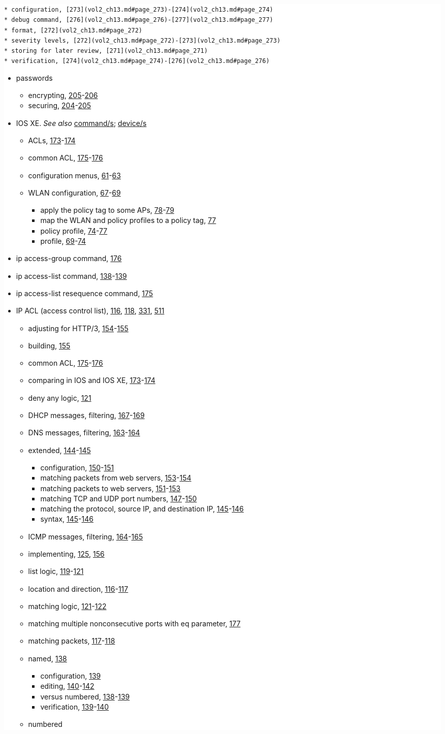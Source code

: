     * configuration, [273](vol2_ch13.md#page_273)-[274](vol2_ch13.md#page_274)
    * debug command, [276](vol2_ch13.md#page_276)-[277](vol2_ch13.md#page_277)
    * format, [272](vol2_ch13.md#page_272)
    * severity levels, [272](vol2_ch13.md#page_272)-[273](vol2_ch13.md#page_273)
    * storing for later review, [271](vol2_ch13.md#page_271)
    * verification, [274](vol2_ch13.md#page_274)-[276](vol2_ch13.md#page_276)
  * passwords

    * encrypting, [205](vol2_ch10.md#page_205)-[206](vol2_ch10.md#page_206)
    * securing, [204](vol2_ch10.md#page_204)-[205](vol2_ch10.md#page_205)
* IOS XE. *See also* [command/s](vol2_index.md#idx129); [device/s](vol2_index.md#idx169)

  * ACLs, [173](vol2_ch08.md#page_173)-[174](vol2_ch08.md#page_174)
  * common ACL, [175](vol2_ch08.md#page_175)-[176](vol2_ch08.md#page_176)
  * configuration menus, [61](vol2_ch04.md#page_61)-[63](vol2_ch04.md#page_63)
  * WLAN configuration, [67](vol2_ch04.md#page_67)-[69](vol2_ch04.md#page_69)

    * apply the policy tag to some APs, [78](vol2_ch04.md#page_78)-[79](vol2_ch04.md#page_79)
    * map the WLAN and policy profiles to a policy tag, [77](vol2_ch04.md#page_77)
    * policy profile, [74](vol2_ch04.md#page_74)-[77](vol2_ch04.md#page_77)
    * profile, [69](vol2_ch04.md#page_69)-[74](vol2_ch04.md#page_74)
* ip access-group command, [176](vol2_ch08.md#page_176)
* ip access-list command, [138](vol2_ch07.md#page_138)-[139](vol2_ch07.md#page_139)
* ip access-list resequence command, [175](vol2_ch08.md#page_175)
* IP ACL (access control list), [116](vol2_ch06.md#page_116), [118](vol2_ch06.md#page_118), [331](vol2_ch15.md#page_331), [511](vol2_ch22.md#page_511)

  * adjusting for HTTP/3, [154](vol2_ch07.md#page_154)-[155](vol2_ch07.md#page_155)
  * building, [155](vol2_ch07.md#page_155)
  * common ACL, [175](vol2_ch08.md#page_175)-[176](vol2_ch08.md#page_176)
  * comparing in IOS and IOS XE, [173](vol2_ch08.md#page_173)-[174](vol2_ch08.md#page_174)
  * deny any logic, [121](vol2_ch06.md#page_121)
  * DHCP messages, filtering, [167](vol2_ch08.md#page_167)-[169](vol2_ch08.md#page_169)
  * DNS messages, filtering, [163](vol2_ch08.md#page_163)-[164](vol2_ch08.md#page_164)
  * extended, [144](vol2_ch07.md#page_144)-[145](vol2_ch07.md#page_145)

    * configuration, [150](vol2_ch07.md#page_150)-[151](vol2_ch07.md#page_151)
    * matching packets from web servers, [153](vol2_ch07.md#page_153)-[154](vol2_ch07.md#page_154)
    * matching packets to web servers, [151](vol2_ch07.md#page_151)-[153](vol2_ch07.md#page_153)
    * matching TCP and UDP port numbers, [147](vol2_ch07.md#page_147)-[150](vol2_ch07.md#page_150)
    * matching the protocol, source IP, and destination IP, [145](vol2_ch07.md#page_145)-[146](vol2_ch07.md#page_146)
    * syntax, [145](vol2_ch07.md#page_145)-[146](vol2_ch07.md#page_146)
  * ICMP messages, filtering, [164](vol2_ch08.md#page_164)-[165](vol2_ch08.md#page_165)
  * implementing, [125](vol2_ch06.md#page_125), [156](vol2_ch07.md#page_156)
  * list logic, [119](vol2_ch06.md#page_119)-[121](vol2_ch06.md#page_121)
  * location and direction, [116](vol2_ch06.md#page_116)-[117](vol2_ch06.md#page_117)
  * matching logic, [121](vol2_ch06.md#page_121)-[122](vol2_ch06.md#page_122)
  * matching multiple nonconsecutive ports with eq parameter, [177](vol2_ch08.md#page_177)
  * matching packets, [117](vol2_ch06.md#page_117)-[118](vol2_ch06.md#page_118)
  * named, [138](vol2_ch07.md#page_138)

    * configuration, [139](vol2_ch07.md#page_139)
    * editing, [140](vol2_ch07.md#page_140)-[142](vol2_ch07.md#page_142)
    * versus numbered, [138](vol2_ch07.md#page_138)-[139](vol2_ch07.md#page_139)
    * verification, [139](vol2_ch07.md#page_139)-[140](vol2_ch07.md#page_140)
  * numbered
